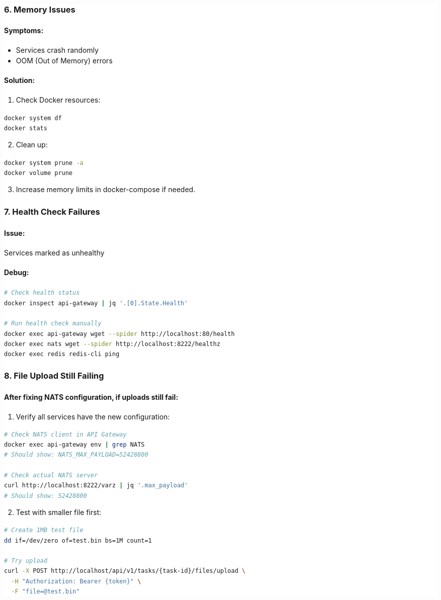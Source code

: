 ### 6. Memory Issues

#### Symptoms:
- Services crash randomly
- OOM (Out of Memory) errors

#### Solution:
1. Check Docker resources:
```bash
docker system df
docker stats
```

2. Clean up:
```bash
docker system prune -a
docker volume prune
```

3. Increase memory limits in docker-compose if needed.

### 7. Health Check Failures

#### Issue:
Services marked as unhealthy

#### Debug:
```bash
# Check health status
docker inspect api-gateway | jq '.[0].State.Health'

# Run health check manually
docker exec api-gateway wget --spider http://localhost:80/health
docker exec nats wget --spider http://localhost:8222/healthz
docker exec redis redis-cli ping
```

### 8. File Upload Still Failing

#### After fixing NATS configuration, if uploads still fail:

1. Verify all services have the new configuration:
```bash
# Check NATS client in API Gateway
docker exec api-gateway env | grep NATS
# Should show: NATS_MAX_PAYLOAD=52428800

# Check actual NATS server
curl http://localhost:8222/varz | jq '.max_payload'
# Should show: 52428800
```

2. Test with smaller file first:
```bash
# Create 1MB test file
dd if=/dev/zero of=test.bin bs=1M count=1

# Try upload
curl -X POST http://localhost/api/v1/tasks/{task-id}/files/upload \
  -H "Authorization: Bearer {token}" \
  -F "file=@test.bin"
```
